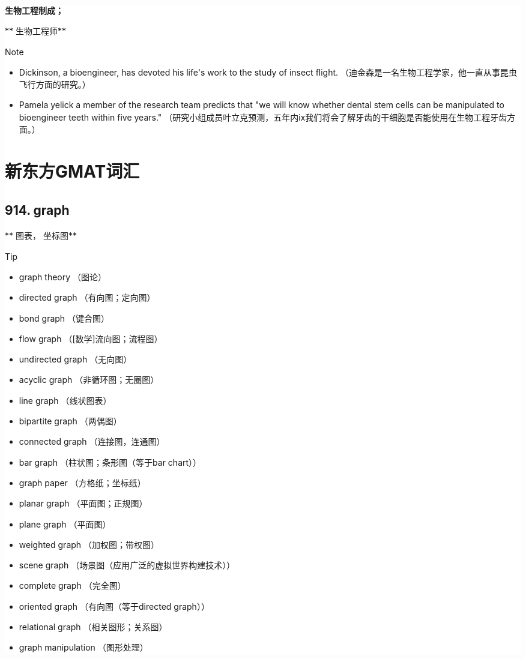 **生物工程制成；**

** 生物工程师**

> [!NOTE]
>
> - Dickinson, a bioengineer, has devoted his life's work to the study of insect flight. （迪金森是一名生物工程学家，他一直从事昆虫飞行方面的研究。）
>
> - Pamela yelick a member of the research team predicts that "we will know whether dental stem cells can be manipulated to bioengineer teeth within five years." （研究小组成员叶立克预测，五年内ⅸ我们将会了解牙齿的干细胞是否能使用在生物工程牙齿方面。）
>

# 新东方GMAT词汇

## 914. graph

** 图表， 坐标图**

> [!TIP]
>
> - graph theory （图论）
>
> - directed graph （有向图；定向图）
>
> - bond graph （键合图）
>
> - flow graph （[数学]流向图；流程图）
>
> - undirected graph （无向图）
>
> - acyclic graph （非循环图；无圈图）
>
> - line graph （线状图表）
>
> - bipartite graph （两偶图）
>
> - connected graph （连接图，连通图）
>
> - bar graph （柱状图；条形图（等于bar chart））
>
> - graph paper （方格纸；坐标纸）
>
> - planar graph （平面图；正规图）
>
> - plane graph （平面图）
>
> - weighted graph （加权图；带权图）
>
> - scene graph （场景图（应用广泛的虚拟世界构建技术））
>
> - complete graph （完全图）
>
> - oriented graph （有向图（等于directed graph））
>
> - relational graph （相关图形；关系图）
>
> - graph manipulation （图形处理）
>
